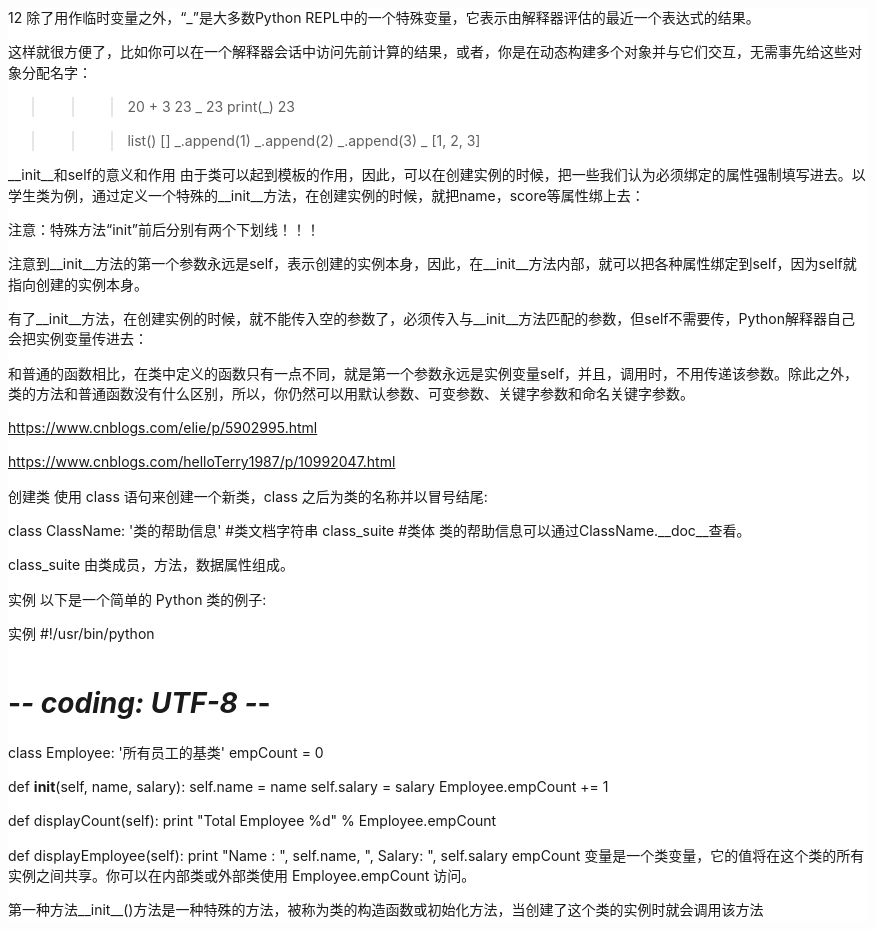 12
除了用作临时变量之外，“_”是大多数Python REPL中的一个特殊变量，它表示由解释器评估的最近一个表达式的结果。

这样就很方便了，比如你可以在一个解释器会话中访问先前计算的结果，或者，你是在动态构建多个对象并与它们交互，无需事先给这些对象分配名字：

>>> 20 + 3
23
>>> _
23
>>> print(_)
23
 
>>> list()
[]
>>> _.append(1)
>>> _.append(2)
>>> _.append(3)
>>> _
[1, 2, 3]

__init__和self的意义和作用
由于类可以起到模板的作用，因此，可以在创建实例的时候，把一些我们认为必须绑定的属性强制填写进去。以学生类为例，通过定义一个特殊的__init__方法，在创建实例的时候，就把name，score等属性绑上去：

注意：特殊方法“init”前后分别有两个下划线！！！

注意到__init__方法的第一个参数永远是self，表示创建的实例本身，因此，在__init__方法内部，就可以把各种属性绑定到self，因为self就指向创建的实例本身。

有了__init__方法，在创建实例的时候，就不能传入空的参数了，必须传入与__init__方法匹配的参数，但self不需要传，Python解释器自己会把实例变量传进去：

和普通的函数相比，在类中定义的函数只有一点不同，就是第一个参数永远是实例变量self，并且，调用时，不用传递该参数。除此之外，类的方法和普通函数没有什么区别，所以，你仍然可以用默认参数、可变参数、关键字参数和命名关键字参数。

https://www.cnblogs.com/elie/p/5902995.html

https://www.cnblogs.com/helloTerry1987/p/10992047.html

创建类
使用 class 语句来创建一个新类，class 之后为类的名称并以冒号结尾:

class ClassName:
   '类的帮助信息'   #类文档字符串
   class_suite  #类体
类的帮助信息可以通过ClassName.__doc__查看。

class_suite 由类成员，方法，数据属性组成。

实例
以下是一个简单的 Python 类的例子:

实例
#!/usr/bin/python
# -*- coding: UTF-8 -*-
 
class Employee:
   '所有员工的基类'
   empCount = 0
 
   def __init__(self, name, salary):
      self.name = name
      self.salary = salary
      Employee.empCount += 1
   
   def displayCount(self):
     print "Total Employee %d" % Employee.empCount
 
   def displayEmployee(self):
      print "Name : ", self.name,  ", Salary: ", self.salary
empCount 变量是一个类变量，它的值将在这个类的所有实例之间共享。你可以在内部类或外部类使用 Employee.empCount 访问。

第一种方法__init__()方法是一种特殊的方法，被称为类的构造函数或初始化方法，当创建了这个类的实例时就会调用该方法